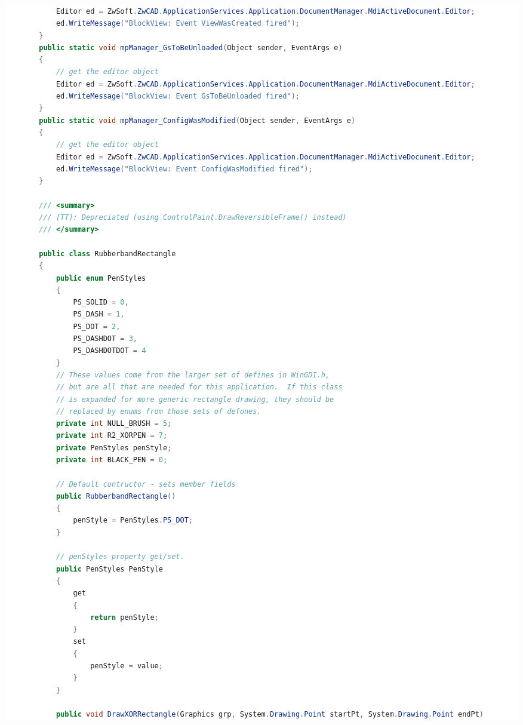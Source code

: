 ```csharp
            Editor ed = ZwSoft.ZwCAD.ApplicationServices.Application.DocumentManager.MdiActiveDocument.Editor;
            ed.WriteMessage("BlockView: Event ViewWasCreated fired");
        }
        public static void mpManager_GsToBeUnloaded(Object sender, EventArgs e)
        {
            // get the editor object
            Editor ed = ZwSoft.ZwCAD.ApplicationServices.Application.DocumentManager.MdiActiveDocument.Editor;
            ed.WriteMessage("BlockView: Event GsToBeUnloaded fired");
        }
        public static void mpManager_ConfigWasModified(Object sender, EventArgs e)
        {
            // get the editor object
            Editor ed = ZwSoft.ZwCAD.ApplicationServices.Application.DocumentManager.MdiActiveDocument.Editor;
            ed.WriteMessage("BlockView: Event ConfigWasModified fired");
        }

        /// <summary>
        /// [TT]: Depreciated (using ControlPaint.DrawReversibleFrame() instead)
        /// </summary>

        public class RubberbandRectangle
        {
            public enum PenStyles
            {
                PS_SOLID = 0,
                PS_DASH = 1,
                PS_DOT = 2,
                PS_DASHDOT = 3,
                PS_DASHDOTDOT = 4
            }
            // These values come from the larger set of defines in WinGDI.h,
            // but are all that are needed for this application.  If this class
            // is expanded for more generic rectangle drawing, they should be
            // replaced by enums from those sets of defones.
            private int NULL_BRUSH = 5;
            private int R2_XORPEN = 7;
            private PenStyles penStyle;
            private int BLACK_PEN = 0;

            // Default contructor - sets member fields
            public RubberbandRectangle()
            {
                penStyle = PenStyles.PS_DOT;
            }

            // penStyles property get/set.
            public PenStyles PenStyle
            {
                get
                {
                    return penStyle;
                }
                set
                {
                    penStyle = value;
                }
            }

            public void DrawXORRectangle(Graphics grp, System.Drawing.Point startPt, System.Drawing.Point endPt)
```